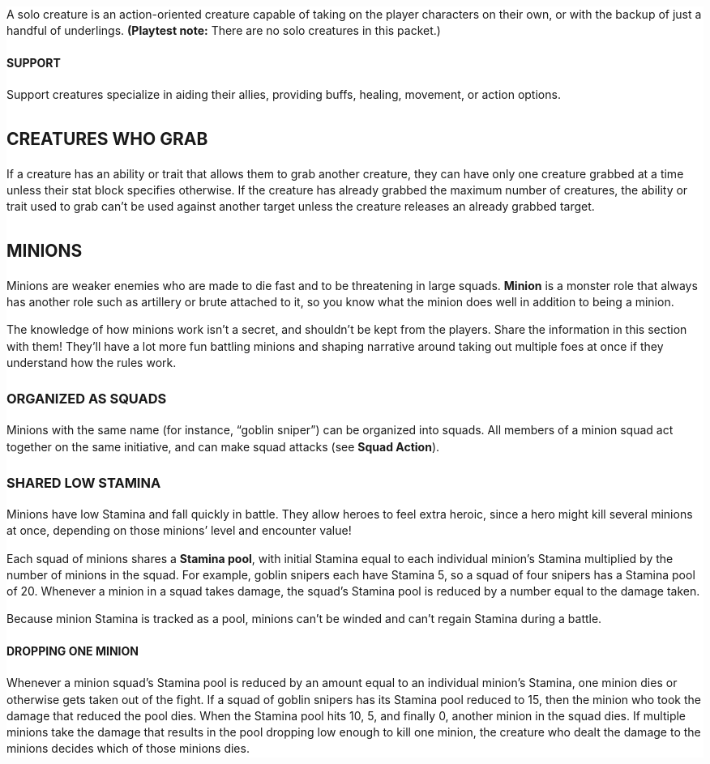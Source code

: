 A solo creature is an action-oriented creature capable of taking on the player characters on their own, or with the backup of just a handful of underlings. **(Playtest note:** There are no solo creatures in this packet.)

#### SUPPORT

Support creatures specialize in aiding their allies, providing buffs, healing, movement, or action options.

## CREATURES WHO GRAB

If a creature has an ability or trait that allows them to grab another creature, they can have only one creature grabbed at a time unless their stat block specifies otherwise. If the creature has already grabbed the maximum number of creatures, the ability or trait used to grab can’t be used against another target unless the creature releases an already grabbed target.

## MINIONS

Minions are weaker enemies who are made to die fast and to be threatening in large squads. **Minion** is a monster role that always has another role such as artillery or brute attached to it, so you know what the minion does well in addition to being a minion.

The knowledge of how minions work isn’t a secret, and shouldn’t be kept from the players. Share the information in this section with them! They’ll have a lot more fun battling minions and shaping narrative around taking out multiple foes at once if they understand how the rules work.

### ORGANIZED AS SQUADS

Minions with the same name (for instance, “goblin sniper”) can be organized into squads. All members of a minion squad act together on the same initiative, and can make squad attacks (see **Squad Action**).

### SHARED LOW STAMINA

Minions have low Stamina and fall quickly in battle. They allow heroes to feel extra heroic, since a hero might kill several minions at once, depending on those minions’ level and encounter value!

Each squad of minions shares a **Stamina pool**, with initial Stamina equal to each individual minion’s Stamina multiplied by the number of minions in the squad. For example, goblin snipers each have Stamina 5, so a squad of four snipers has a Stamina pool of 20. Whenever a minion in a squad takes damage, the squad’s Stamina pool is reduced by a number equal to the damage taken.

Because minion Stamina is tracked as a pool, minions can’t be winded and can’t regain Stamina during a battle.

#### DROPPING ONE MINION

Whenever a minion squad’s Stamina pool is reduced by an amount equal to an individual minion’s Stamina, one minion dies or otherwise gets taken out of the fight. If a squad of goblin snipers has its Stamina pool reduced to 15, then the minion who took the damage that reduced the pool dies. When the Stamina pool hits 10, 5, and finally 0, another minion in the squad dies. If multiple minions take the damage that results in the pool dropping low enough to kill one minion, the creature who dealt the damage to the minions decides which of those minions dies.
